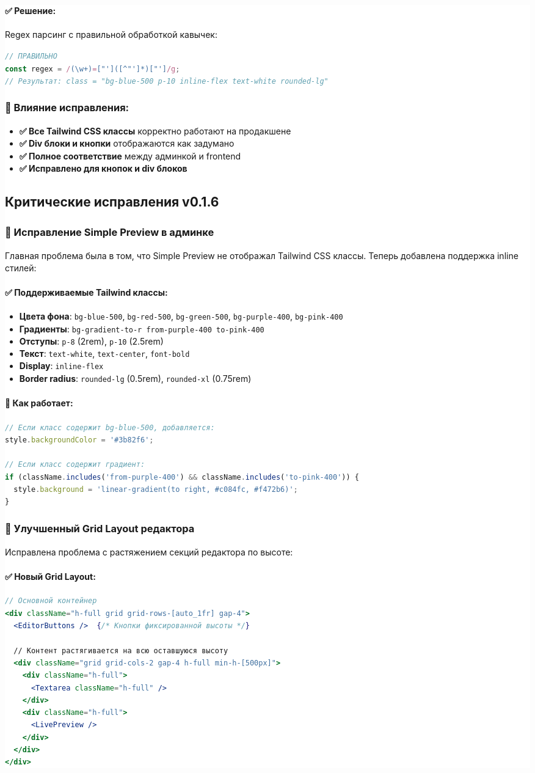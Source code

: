 #### ✅ Решение:
Regex парсинг с правильной обработкой кавычек:
```javascript
// ПРАВИЛЬНО
const regex = /(\w+)=["']([^"']*)["']/g;
// Результат: class = "bg-blue-500 p-10 inline-flex text-white rounded-lg"
```

### 🎯 Влияние исправления:
- **✅ Все Tailwind CSS классы** корректно работают на продакшене
- **✅ Div блоки и кнопки** отображаются как задумано
- **✅ Полное соответствие** между админкой и frontend
- **✅ Исправлено для кнопок и div блоков**

## Критические исправления v0.1.6

### 🎨 Исправление Simple Preview в админке
Главная проблема была в том, что Simple Preview не отображал Tailwind CSS классы. Теперь добавлена поддержка inline стилей:

#### ✅ Поддерживаемые Tailwind классы:
- **Цвета фона**: `bg-blue-500`, `bg-red-500`, `bg-green-500`, `bg-purple-400`, `bg-pink-400`
- **Градиенты**: `bg-gradient-to-r from-purple-400 to-pink-400`
- **Отступы**: `p-8` (2rem), `p-10` (2.5rem)
- **Текст**: `text-white`, `text-center`, `font-bold`
- **Display**: `inline-flex`
- **Border radius**: `rounded-lg` (0.5rem), `rounded-xl` (0.75rem)

#### 🔧 Как работает:
```typescript
// Если класс содержит bg-blue-500, добавляется:
style.backgroundColor = '#3b82f6';

// Если класс содержит градиент:
if (className.includes('from-purple-400') && className.includes('to-pink-400')) {
  style.background = 'linear-gradient(to right, #c084fc, #f472b6)';
}
```

### 📐 Улучшенный Grid Layout редактора
Исправлена проблема с растяжением секций редактора по высоте:

#### ✅ Новый Grid Layout:
```jsx
// Основной контейнер
<div className="h-full grid grid-rows-[auto_1fr] gap-4">
  <EditorButtons />  {/* Кнопки фиксированной высоты */}
  
  // Контент растягивается на всю оставшуюся высоту
  <div className="grid grid-cols-2 gap-4 h-full min-h-[500px]">
    <div className="h-full">
      <Textarea className="h-full" />
    </div>
    <div className="h-full">
      <LivePreview />
    </div>
  </div>
</div>
```
